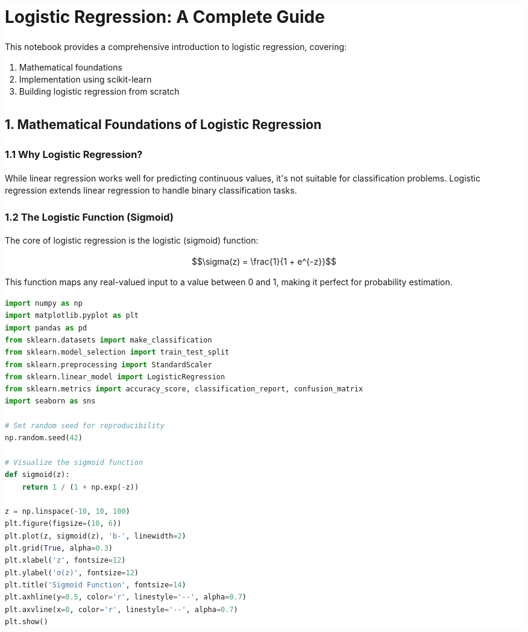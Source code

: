# Logistic Regression: A Complete Guide

This notebook provides a comprehensive introduction to logistic regression, covering:
1. Mathematical foundations
2. Implementation using scikit-learn
3. Building logistic regression from scratch

## 1. Mathematical Foundations of Logistic Regression

### 1.1 Why Logistic Regression?

While linear regression works well for predicting continuous values, it's not suitable for classification problems. Logistic regression extends linear regression to handle binary classification tasks.

### 1.2 The Logistic Function (Sigmoid)

The core of logistic regression is the logistic (sigmoid) function:

$$\sigma(z) = \frac{1}{1 + e^{-z}}$$

This function maps any real-valued input to a value between 0 and 1, making it perfect for probability estimation.


```python
import numpy as np
import matplotlib.pyplot as plt
import pandas as pd
from sklearn.datasets import make_classification
from sklearn.model_selection import train_test_split
from sklearn.preprocessing import StandardScaler
from sklearn.linear_model import LogisticRegression
from sklearn.metrics import accuracy_score, classification_report, confusion_matrix
import seaborn as sns

# Set random seed for reproducibility
np.random.seed(42)

# Visualize the sigmoid function
def sigmoid(z):
    return 1 / (1 + np.exp(-z))

z = np.linspace(-10, 10, 100)
plt.figure(figsize=(10, 6))
plt.plot(z, sigmoid(z), 'b-', linewidth=2)
plt.grid(True, alpha=0.3)
plt.xlabel('z', fontsize=12)
plt.ylabel('σ(z)', fontsize=12)
plt.title('Sigmoid Function', fontsize=14)
plt.axhline(y=0.5, color='r', linestyle='--', alpha=0.7)
plt.axvline(x=0, color='r', linestyle='--', alpha=0.7)
plt.show()
```
